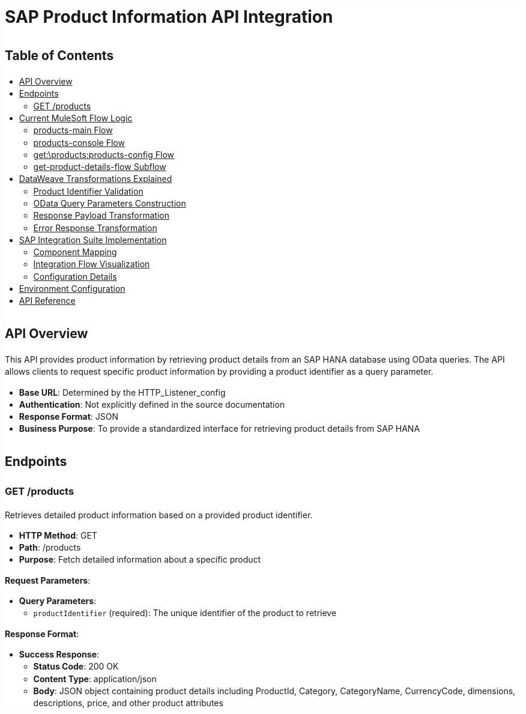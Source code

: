# SAP Product Information API Integration

## Table of Contents
- [API Overview](#api-overview)
- [Endpoints](#endpoints)
  - [GET /products](#get-products)
- [Current MuleSoft Flow Logic](#current-mulesoft-flow-logic)
  - [products-main Flow](#products-main-flow)
  - [products-console Flow](#products-console-flow)
  - [get:\products:products-config Flow](#getproductsproducts-config-flow)
  - [get-product-details-flow Subflow](#get-product-details-flow-subflow)
- [DataWeave Transformations Explained](#dataweave-transformations-explained)
  - [Product Identifier Validation](#product-identifier-validation)
  - [OData Query Parameters Construction](#odata-query-parameters-construction)
  - [Response Payload Transformation](#response-payload-transformation)
  - [Error Response Transformation](#error-response-transformation)
- [SAP Integration Suite Implementation](#sap-integration-suite-implementation)
  - [Component Mapping](#component-mapping)
  - [Integration Flow Visualization](#integration-flow-visualization)
  - [Configuration Details](#configuration-details)
- [Environment Configuration](#environment-configuration)
- [API Reference](#api-reference)

## API Overview
This API provides product information by retrieving product details from an SAP HANA database using OData queries. The API allows clients to request specific product information by providing a product identifier as a query parameter.

- **Base URL**: Determined by the HTTP_Listener_config
- **Authentication**: Not explicitly defined in the source documentation
- **Response Format**: JSON
- **Business Purpose**: To provide a standardized interface for retrieving product details from SAP HANA

## Endpoints

### GET /products
Retrieves detailed product information based on a provided product identifier.

- **HTTP Method**: GET
- **Path**: /products
- **Purpose**: Fetch detailed information about a specific product

**Request Parameters**:
- **Query Parameters**:
  - `productIdentifier` (required): The unique identifier of the product to retrieve

**Response Format**:
- **Success Response**: 
  - **Status Code**: 200 OK
  - **Content Type**: application/json
  - **Body**: JSON object containing product details including ProductId, Category, CategoryName, CurrencyCode, dimensions, descriptions, price, and other product attributes

